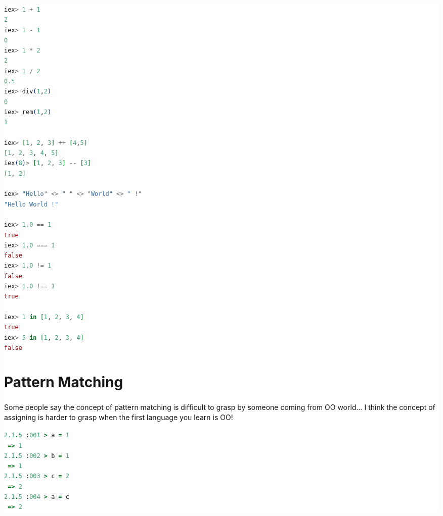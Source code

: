 ```elixir
iex> 1 + 1
2
iex> 1 - 1
0
iex> 1 * 2
2
iex> 1 / 2
0.5
iex> div(1,2)
0
iex> rem(1,2)
1

iex> [1, 2, 3] ++ [4,5]
[1, 2, 3, 4, 5]
iex(8)> [1, 2, 3] -- [3]
[1, 2]

iex> "Hello" <> " " <> "World" <> " !"
"Hello World !"

iex> 1.0 == 1
true
iex> 1.0 === 1
false
iex> 1.0 != 1
false
iex> 1.0 !== 1
true

iex> 1 in [1, 2, 3, 4]
true
iex> 5 in [1, 2, 3, 4]
false
```

# Pattern Matching

Some people say the concept of pattern matching is difficult to grasp by someone coming from OO world...
I think the concept of assigning is harder to grasp when the first language you learn is OO!

```ruby
2.1.5 :001 > a = 1
 => 1
2.1.5 :002 > b = 1
 => 1
2.1.5 :003 > c = 2
 => 2
2.1.5 :004 > a = c
 => 2
```
